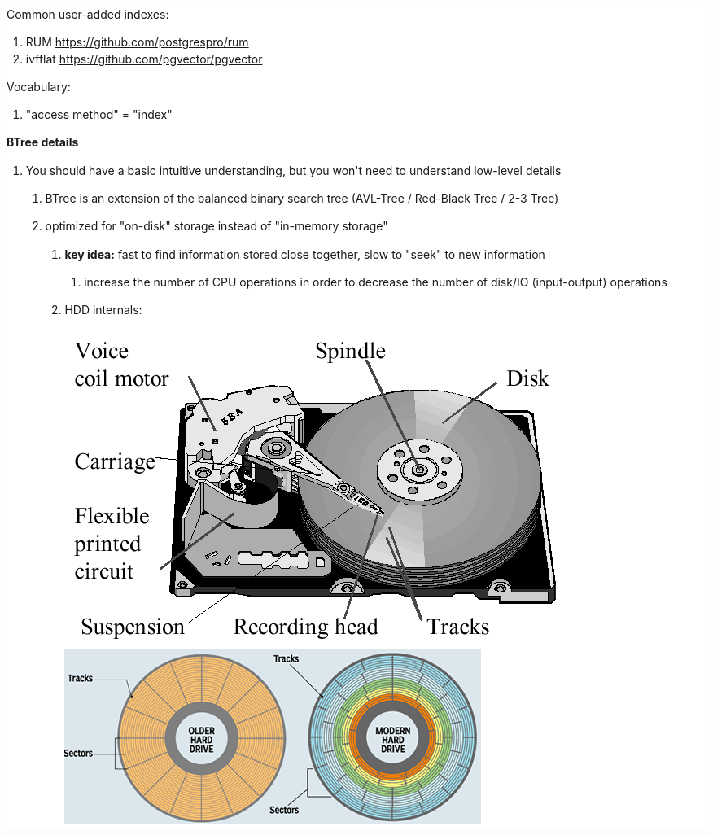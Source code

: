 Common user-added indexes:
1. RUM <https://github.com/postgrespro/rum>
1. ivfflat <https://github.com/pgvector/pgvector>

Vocabulary:
1. "access method" = "index"


**BTree details**

1. You should have a basic intuitive understanding, but you won't need to understand low-level details

    1. BTree is an extension of the balanced binary search tree (AVL-Tree / Red-Black Tree / 2-3 Tree)

    1. optimized for "on-disk" storage instead of "in-memory storage"

        1. **key idea:** fast to find information stored close together, slow to "seek" to new information

            1. increase the number of CPU operations in order to decrease the number of disk/IO (input-output) operations

        1. HDD internals:

           <img src=hdd.png />

           <img src=tm112_1_ol_s5_f1_5.tif.png />
